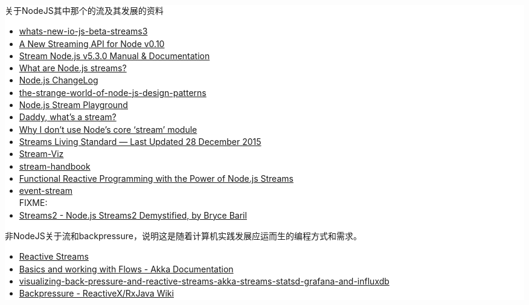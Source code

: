 关于NodeJS其中那个的流及其发展的资料

*   [whats-new-io-js-beta-streams3](https://strongloop.com/strongblog/whats-new-io-js-beta-streams3/)
*   [A New Streaming API for Node v0.10](https://nodejs.org/en/blog/feature/streams2/)
*   [Stream Node.js v5.3.0 Manual & Documentation](https://nodejs.org/api/stream.html)
*   [What are Node.js streams?](http://codewinds.com/blog/2013-07-25-streams-what-why.html)
*   [Node.js ChangeLog](https://github.com/nodejs/node/blob/master/CHANGELOG.md)
*   [the-strange-world-of-node-js-design-patterns](http://www.mariocasciaro.me/the-strange-world-of-node-js-design-patterns)
*   [Node.js Stream Playground](http://nodestreams.com/)
*   [Daddy, what’s a stream?](http://howtonode.org/streams-explained)
*   [Why I don’t use Node’s core ‘stream’ module](https://r.va.gg/2014/06/why-i-dont-use-nodes-core-stream-module.html)
*   [Streams Living Standard — Last Updated 28 December 2015](https://streams.spec.whatwg.org)
*   [Stream-Viz](http://thlorenz.com/stream-viz/)
*   [stream-handbook](https://github.com/substack/stream-handbook)
*   [Functional Reactive Programming with the Power of Node.js Streams](https://blog.risingstack.com/functional-reactive-programming-with-the-power-of-nodejs-streams/)
*   [event-stream](https://github.com/dominictarr/event-stream)  
    FIXME:
*   [Streams2 - Node.js Streams2 Demystified, by Bryce Baril](https://brycebaril.github.io/streams2-presentation/)

非NodeJS关于流和backpressure，说明这是随着计算机实践发展应运而生的编程方式和需求。

*   [Reactive Streams](http://www.reactive-streams.org/)
*   [Basics and working with Flows - Akka Documentation](http://doc.akka.io/docs/akka-stream-and-http-experimental/1.0-RC2/java/stream-flows-and-basics.html)
*   [visualizing-back-pressure-and-reactive-streams-akka-streams-statsd-grafana-and-influxdb](http://www.smartjava.org/content/visualizing-back-pressure-and-reactive-streams-akka-streams-statsd-grafana-and-influxdb)
*   [Backpressure - ReactiveX/RxJava Wiki](https://github.com/ReactiveX/RxJava/wiki/Backpressure)

